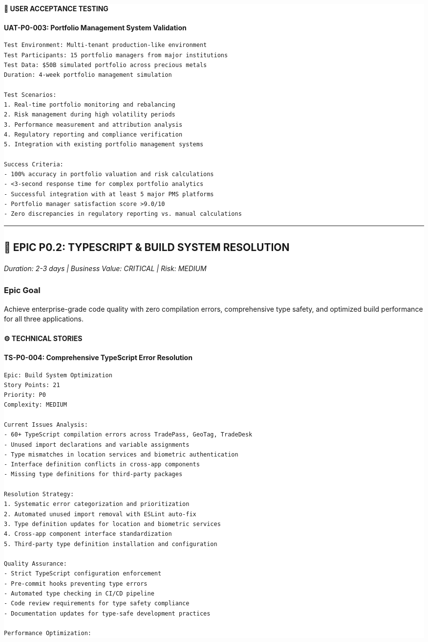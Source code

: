 #### **🧪 USER ACCEPTANCE TESTING**

**UAT-P0-003: Portfolio Management System Validation**
```
Test Environment: Multi-tenant production-like environment
Test Participants: 15 portfolio managers from major institutions
Test Data: $50B simulated portfolio across precious metals
Duration: 4-week portfolio management simulation

Test Scenarios:
1. Real-time portfolio monitoring and rebalancing
2. Risk management during high volatility periods
3. Performance measurement and attribution analysis
4. Regulatory reporting and compliance verification
5. Integration with existing portfolio management systems

Success Criteria:
- 100% accuracy in portfolio valuation and risk calculations
- <3-second response time for complex portfolio analytics
- Successful integration with at least 5 major PMS platforms
- Portfolio manager satisfaction score >9.0/10
- Zero discrepancies in regulatory reporting vs. manual calculations
```

---

## 🎯 **EPIC P0.2: TYPESCRIPT & BUILD SYSTEM RESOLUTION**
*Duration: 2-3 days | Business Value: CRITICAL | Risk: MEDIUM*

### **Epic Goal**
Achieve enterprise-grade code quality with zero compilation errors, comprehensive type safety, and optimized build performance for all three applications.

#### **⚙️ TECHNICAL STORIES**

**TS-P0-004: Comprehensive TypeScript Error Resolution**
```
Epic: Build System Optimization
Story Points: 21
Priority: P0
Complexity: MEDIUM

Current Issues Analysis:
- 60+ TypeScript compilation errors across TradePass, GeoTag, TradeDesk
- Unused import declarations and variable assignments
- Type mismatches in location services and biometric authentication
- Interface definition conflicts in cross-app components
- Missing type definitions for third-party packages

Resolution Strategy:
1. Systematic error categorization and prioritization
2. Automated unused import removal with ESLint auto-fix
3. Type definition updates for location and biometric services
4. Cross-app component interface standardization
5. Third-party type definition installation and configuration

Quality Assurance:
- Strict TypeScript configuration enforcement
- Pre-commit hooks preventing type errors
- Automated type checking in CI/CD pipeline
- Code review requirements for type safety compliance
- Documentation updates for type-safe development practices

Performance Optimization:
```